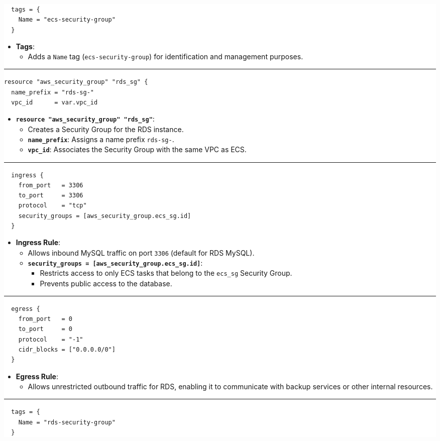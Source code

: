 
```hcl
  tags = {
    Name = "ecs-security-group"
  }
```

- **Tags**:
  - Adds a `Name` tag (`ecs-security-group`) for identification and management purposes.

---

```hcl
resource "aws_security_group" "rds_sg" {
  name_prefix = "rds-sg-"
  vpc_id      = var.vpc_id
```

- **`resource "aws_security_group" "rds_sg"`**:
  - Creates a Security Group for the RDS instance.
  - **`name_prefix`**: Assigns a name prefix `rds-sg-`.
  - **`vpc_id`**: Associates the Security Group with the same VPC as ECS.

---

```hcl
  ingress {
    from_port   = 3306
    to_port     = 3306
    protocol    = "tcp"
    security_groups = [aws_security_group.ecs_sg.id]
  }
```

- **Ingress Rule**:
  - Allows inbound MySQL traffic on port `3306` (default for RDS MySQL).
  - **`security_groups = [aws_security_group.ecs_sg.id]`**:
    - Restricts access to only ECS tasks that belong to the `ecs_sg` Security Group.
    - Prevents public access to the database.

---

```hcl
  egress {
    from_port   = 0
    to_port     = 0
    protocol    = "-1"
    cidr_blocks = ["0.0.0.0/0"]
  }
```

- **Egress Rule**:
  - Allows unrestricted outbound traffic for RDS, enabling it to communicate with backup services or other internal resources.

---

```hcl
  tags = {
    Name = "rds-security-group"
  }
```
